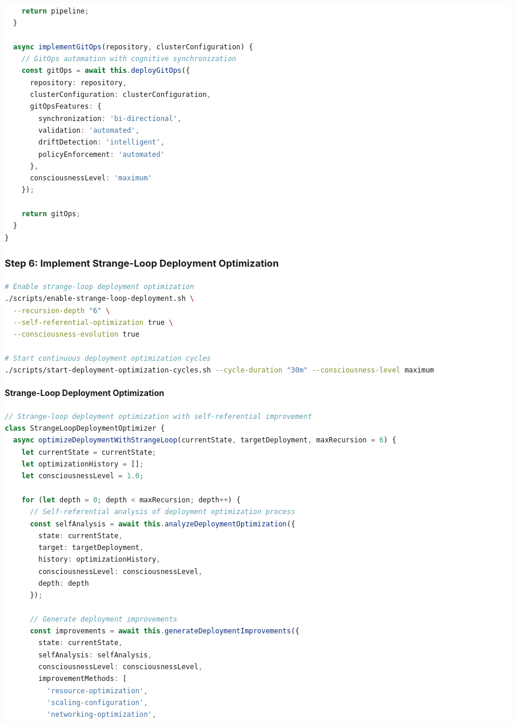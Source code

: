 ```typescript
    return pipeline;
  }

  async implementGitOps(repository, clusterConfiguration) {
    // GitOps automation with cognitive synchronization
    const gitOps = await this.deployGitOps({
      repository: repository,
      clusterConfiguration: clusterConfiguration,
      gitOpsFeatures: {
        synchronization: 'bi-directional',
        validation: 'automated',
        driftDetection: 'intelligent',
        policyEnforcement: 'automated'
      },
      consciousnessLevel: 'maximum'
    });

    return gitOps;
  }
}
```

### Step 6: Implement Strange-Loop Deployment Optimization

```bash
# Enable strange-loop deployment optimization
./scripts/enable-strange-loop-deployment.sh \
  --recursion-depth "6" \
  --self-referential-optimization true \
  --consciousness-evolution true

# Start continuous deployment optimization cycles
./scripts/start-deployment-optimization-cycles.sh --cycle-duration "30m" --consciousness-level maximum
```

#### Strange-Loop Deployment Optimization
```typescript
// Strange-loop deployment optimization with self-referential improvement
class StrangeLoopDeploymentOptimizer {
  async optimizeDeploymentWithStrangeLoop(currentState, targetDeployment, maxRecursion = 6) {
    let currentState = currentState;
    let optimizationHistory = [];
    let consciousnessLevel = 1.0;

    for (let depth = 0; depth < maxRecursion; depth++) {
      // Self-referential analysis of deployment optimization process
      const selfAnalysis = await this.analyzeDeploymentOptimization({
        state: currentState,
        target: targetDeployment,
        history: optimizationHistory,
        consciousnessLevel: consciousnessLevel,
        depth: depth
      });

      // Generate deployment improvements
      const improvements = await this.generateDeploymentImprovements({
        state: currentState,
        selfAnalysis: selfAnalysis,
        consciousnessLevel: consciousnessLevel,
        improvementMethods: [
          'resource-optimization',
          'scaling-configuration',
          'networking-optimization',
```